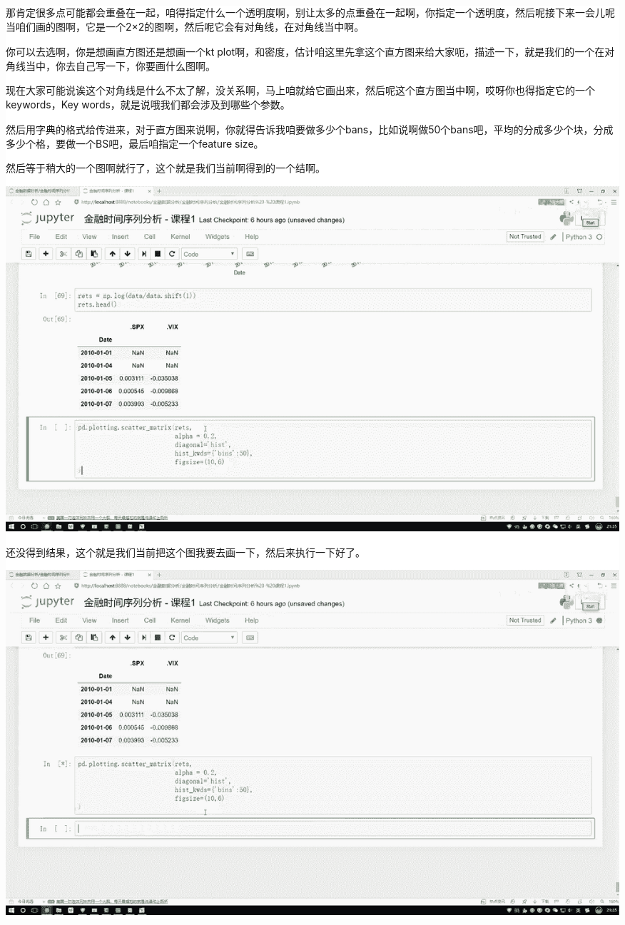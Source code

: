 那肯定很多点可能都会重叠在一起，咱得指定什么一个透明度啊，别让太多的点重叠在一起啊，你指定一个透明度，然后呢接下来一会儿呢当咱们画的图啊，它是一个2×2的图啊，然后呢它会有对角线，在对角线当中啊。

你可以去选啊，你是想画直方图还是想画一个kt plot啊，和密度，估计咱这里先拿这个直方图来给大家呃，描述一下，就是我们的一个在对角线当中，你去自己写一下，你要画什么图啊。

现在大家可能说诶这个对角线是什么不太了解，没关系啊，马上咱就给它画出来，然后呢这个直方图当中啊，哎呀你也得指定它的一个keywords，Key words，就是说哦我们都会涉及到哪些个参数。

然后用字典的格式给传进来，对于直方图来说啊，你就得告诉我咱要做多少个bans，比如说啊做50个bans吧，平均的分成多少个块，分成多少个格，要做一个BS吧，最后咱指定一个feature size。

然后等于稍大的一个图啊就行了，这个就是我们当前啊得到的一个结啊。

![](img/64c9d2b574fb4047caef7bb3d10b0587_69.png)

还没得到结果，这个就是我们当前把这个图我要去画一下，然后来执行一下好了。

![](img/64c9d2b574fb4047caef7bb3d10b0587_71.png)
